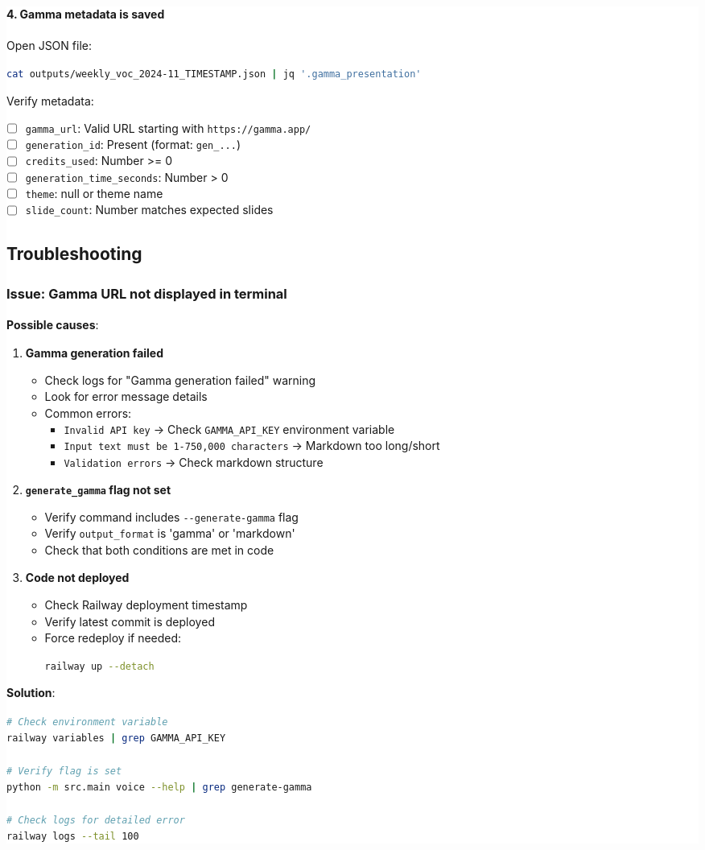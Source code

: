 #### 4. Gamma metadata is saved

Open JSON file:
```bash
cat outputs/weekly_voc_2024-11_TIMESTAMP.json | jq '.gamma_presentation'
```

Verify metadata:
- [ ] `gamma_url`: Valid URL starting with `https://gamma.app/`
- [ ] `generation_id`: Present (format: `gen_...`)
- [ ] `credits_used`: Number >= 0
- [ ] `generation_time_seconds`: Number > 0
- [ ] `theme`: null or theme name
- [ ] `slide_count`: Number matches expected slides

## Troubleshooting

### Issue: Gamma URL not displayed in terminal

**Possible causes**:

1. **Gamma generation failed**
   - Check logs for "Gamma generation failed" warning
   - Look for error message details
   - Common errors:
     - `Invalid API key` → Check `GAMMA_API_KEY` environment variable
     - `Input text must be 1-750,000 characters` → Markdown too long/short
     - `Validation errors` → Check markdown structure

2. **`generate_gamma` flag not set**
   - Verify command includes `--generate-gamma` flag
   - Verify `output_format` is 'gamma' or 'markdown'
   - Check that both conditions are met in code

3. **Code not deployed**
   - Check Railway deployment timestamp
   - Verify latest commit is deployed
   - Force redeploy if needed:
     ```bash
     railway up --detach
     ```

**Solution**:
```bash
# Check environment variable
railway variables | grep GAMMA_API_KEY

# Verify flag is set
python -m src.main voice --help | grep generate-gamma

# Check logs for detailed error
railway logs --tail 100
```
